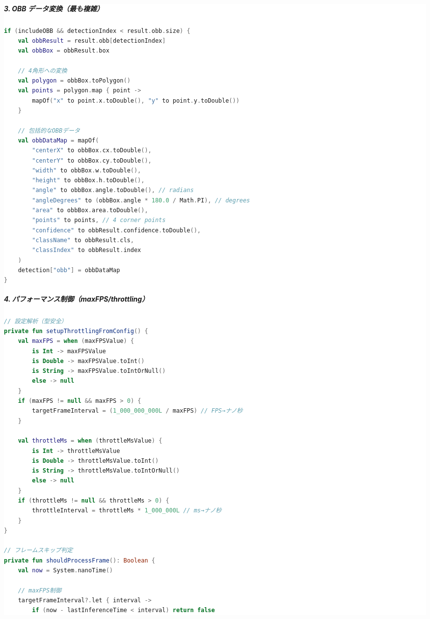 ```kotlin
```

##### 3. OBB データ変換（最も複雑）
```kotlin
if (includeOBB && detectionIndex < result.obb.size) {
    val obbResult = result.obb[detectionIndex]
    val obbBox = obbResult.box
    
    // 4角形への変換
    val polygon = obbBox.toPolygon()
    val points = polygon.map { point ->
        mapOf("x" to point.x.toDouble(), "y" to point.y.toDouble())
    }
    
    // 包括的なOBBデータ
    val obbDataMap = mapOf(
        "centerX" to obbBox.cx.toDouble(),
        "centerY" to obbBox.cy.toDouble(),
        "width" to obbBox.w.toDouble(),
        "height" to obbBox.h.toDouble(),
        "angle" to obbBox.angle.toDouble(), // radians
        "angleDegrees" to (obbBox.angle * 180.0 / Math.PI), // degrees
        "area" to obbBox.area.toDouble(),
        "points" to points, // 4 corner points
        "confidence" to obbResult.confidence.toDouble(),
        "className" to obbResult.cls,
        "classIndex" to obbResult.index
    )
    detection["obb"] = obbDataMap
}
```

##### 4. パフォーマンス制御（maxFPS/throttling）
```kotlin
// 設定解析（型安全）
private fun setupThrottlingFromConfig() {
    val maxFPS = when (maxFPSValue) {
        is Int -> maxFPSValue
        is Double -> maxFPSValue.toInt()
        is String -> maxFPSValue.toIntOrNull()
        else -> null
    }
    if (maxFPS != null && maxFPS > 0) {
        targetFrameInterval = (1_000_000_000L / maxFPS) // FPS→ナノ秒
    }
    
    val throttleMs = when (throttleMsValue) {
        is Int -> throttleMsValue
        is Double -> throttleMsValue.toInt() 
        is String -> throttleMsValue.toIntOrNull()
        else -> null
    }
    if (throttleMs != null && throttleMs > 0) {
        throttleInterval = throttleMs * 1_000_000L // ms→ナノ秒
    }
}

// フレームスキップ判定
private fun shouldProcessFrame(): Boolean {
    val now = System.nanoTime()
    
    // maxFPS制御
    targetFrameInterval?.let { interval ->
        if (now - lastInferenceTime < interval) return false
```